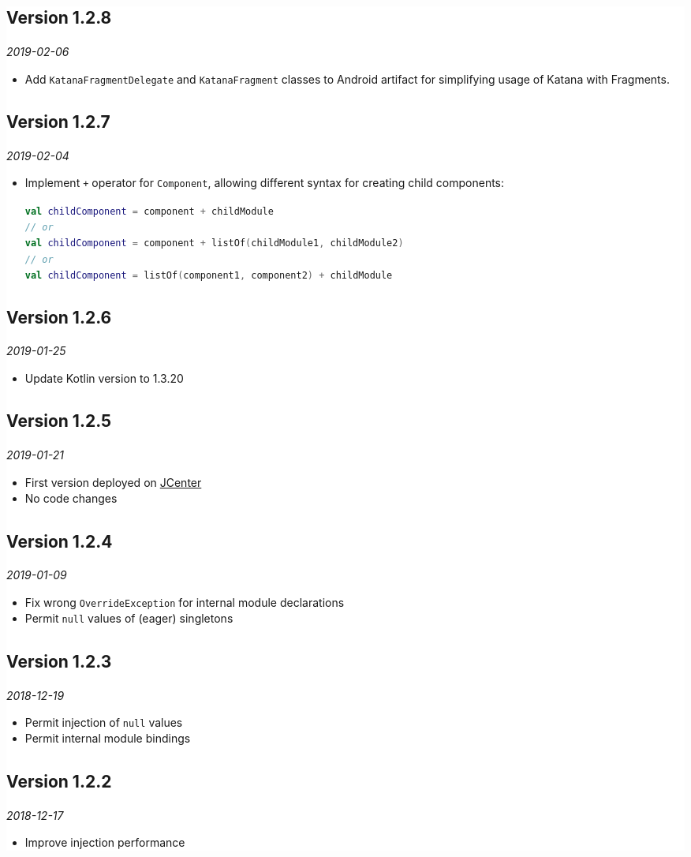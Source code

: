 ## Version 1.2.8

_2019-02-06_

* Add `KatanaFragmentDelegate` and `KatanaFragment` classes to Android artifact
  for simplifying usage of Katana with Fragments.

## Version 1.2.7

_2019-02-04_

* Implement `+` operator for `Component`, allowing different syntax for creating child components:
  ```kotlin
  val childComponent = component + childModule
  // or
  val childComponent = component + listOf(childModule1, childModule2)
  // or
  val childComponent = listOf(component1, component2) + childModule
  ```

## Version 1.2.6

_2019-01-25_

* Update Kotlin version to 1.3.20

## Version 1.2.5

_2019-01-21_

* First version deployed on [JCenter](https://bintray.com/bintray/jcenter)
* No code changes

## Version 1.2.4

_2019-01-09_

* Fix wrong `OverrideException` for internal module declarations
* Permit `null` values of (eager) singletons

## Version 1.2.3

_2018-12-19_

* Permit injection of `null` values
* Permit internal module bindings

## Version 1.2.2

_2018-12-17_

* Improve injection performance
